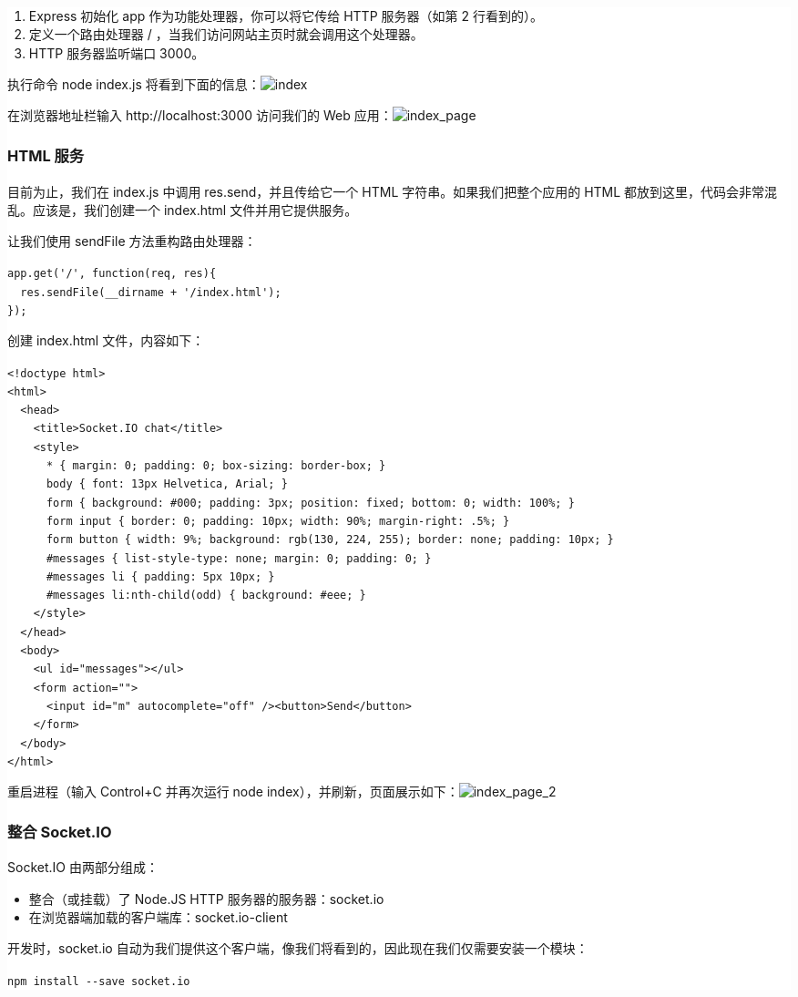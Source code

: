 1. Express 初始化 app 作为功能处理器，你可以将它传给 HTTP 服务器（如第 2 行看到的）。
2. 定义一个路由处理器 / ，当我们访问网站主页时就会调用这个处理器。
3. HTTP 服务器监听端口 3000。

执行命令 node index.js 将看到下面的信息：![index](/uploads/20160604/index.png)

在浏览器地址栏输入 http://localhost:3000 访问我们的 Web 应用：![index_page](/uploads/20160604/index_page.png)

### HTML 服务

目前为止，我们在 index.js 中调用 res.send，并且传给它一个 HTML 字符串。如果我们把整个应用的 HTML 都放到这里，代码会非常混乱。应该是，我们创建一个 index.html 文件并用它提供服务。

让我们使用 sendFile 方法重构路由处理器：

    app.get('/', function(req, res){
      res.sendFile(__dirname + '/index.html');
    });

创建 index.html 文件，内容如下：

    <!doctype html>
    <html>
      <head>
        <title>Socket.IO chat</title>
        <style>
          * { margin: 0; padding: 0; box-sizing: border-box; }
          body { font: 13px Helvetica, Arial; }
          form { background: #000; padding: 3px; position: fixed; bottom: 0; width: 100%; }
          form input { border: 0; padding: 10px; width: 90%; margin-right: .5%; }
          form button { width: 9%; background: rgb(130, 224, 255); border: none; padding: 10px; }
          #messages { list-style-type: none; margin: 0; padding: 0; }
          #messages li { padding: 5px 10px; }
          #messages li:nth-child(odd) { background: #eee; }
        </style>
      </head>
      <body>
        <ul id="messages"></ul>
        <form action="">
          <input id="m" autocomplete="off" /><button>Send</button>
        </form>
      </body>
    </html>

重启进程（输入 Control+C 并再次运行 node index），并刷新，页面展示如下：![index_page_2](/uploads/20160604/index_page_2.png)

### 整合 Socket.IO

Socket.IO 由两部分组成：

- 整合（或挂载）了 Node.JS HTTP 服务器的服务器：socket.io
- 在浏览器端加载的客户端库：socket.io-client

开发时，socket.io 自动为我们提供这个客户端，像我们将看到的，因此现在我们仅需要安装一个模块：

    npm install --save socket.io
